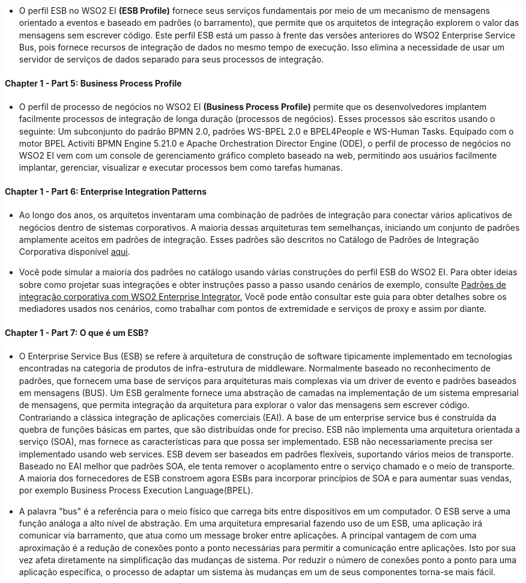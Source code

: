- O perfil ESB no WSO2 EI **(ESB Profile)** fornece seus serviços fundamentais por meio de um mecanismo de mensagens orientado a eventos e baseado em padrões (o barramento), que permite que os arquitetos de integração explorem o valor das mensagens sem escrever código. Este perfil ESB está um passo à frente das versões anteriores do WSO2 Enterprise Service Bus, pois fornece recursos de integração de dados no mesmo tempo de execução. Isso elimina a necessidade de usar um servidor de serviços de dados separado para seus processos de integração.

#### <a name="chapter1part5"></a>Chapter 1 - Part 5: Business Process Profile

- O perfil de processo de negócios no WSO2 EI **(Business Process Profile)** permite que os desenvolvedores implantem facilmente processos de integração de longa duração (processos de negócios). Esses processos são escritos usando o seguinte: Um subconjunto do padrão BPMN 2.0, padrões WS-BPEL 2.0 e BPEL4People e WS-Human Tasks. Equipado com o motor BPEL Activiti BPMN Engine 5.21.0 e Apache Orchestration Director Engine (ODE), o perfil de processo de negócios no WSO2 EI vem com um console de gerenciamento gráfico completo baseado na web, permitindo aos usuários facilmente implantar, gerenciar, visualizar e executar processos bem como tarefas humanas.

#### <a name="chapter1part6"></a>Chapter 1 - Part 6: Enterprise Integration Patterns

- Ao longo dos anos, os arquitetos inventaram uma combinação de padrões de integração para conectar vários aplicativos de negócios dentro de sistemas corporativos. A maioria dessas arquiteturas tem semelhanças, iniciando um conjunto de padrões amplamente aceitos em padrões de integração. Esses padrões são descritos no Catálogo de Padrões de Integração Corporativa disponível [aqui][eai-url].

- Você pode simular a maioria dos padrões no catálogo usando várias construções do perfil ESB do WSO2 EI. Para obter ideias sobre como projetar suas integrações e obter instruções passo a passo usando cenários de exemplo, consulte [Padrões de integração corporativa com WSO2 Enterprise Integrator.][eaiwso2-url] Você pode então consultar este guia para obter detalhes sobre os mediadores usados nos cenários, como trabalhar com pontos de extremidade e serviços de proxy e assim por diante.

#### <a name="chapter1part7"></a>Chapter 1 - Part 7: O que é um ESB?

- O Enterprise Service Bus (ESB) se refere à arquitetura de construção de software tipicamente implementado em tecnologias encontradas na categoria de produtos de infra-estrutura de middleware. Normalmente baseado no reconhecimento de padrões, que fornecem uma base de serviços para arquiteturas mais complexas via um driver de evento e padrões baseados em mensagens (BUS). Um ESB geralmente fornece uma abstração de camadas na implementação de um sistema empresarial de mensagens, que permita integração da arquitetura para explorar o valor das mensagens sem escrever código. Contrariando a clássica integração de aplicações comerciais (EAI). A base de um enterprise service bus é construída da quebra de funções básicas em partes, que são distribuídas onde for preciso. ESB não implementa uma arquitetura orientada a serviço (SOA), mas fornece as características para que possa ser implementado. ESB não necessariamente precisa ser implementado usando web services. ESB devem ser baseados em padrões flexíveis, suportando vários meios de transporte. Baseado no EAI melhor que padrões SOA, ele tenta remover o acoplamento entre o serviço chamado e o meio de transporte. A maioria dos fornecedores de ESB constroem agora ESBs para incorporar princípios de SOA e para aumentar suas vendas, por exemplo Business Process Execution Language(BPEL).

- A palavra "bus" é a referência para o meio físico que carrega bits entre dispositivos em um computador. O ESB serve a uma função análoga a alto nível de abstração. Em uma arquitetura empresarial fazendo uso de um ESB, uma aplicação irá comunicar via barramento, que atua como um message broker entre aplicações. A principal vantagem de com uma aproximação é a redução de conexões ponto a ponto necessárias para permitir a comunicação entre aplicações. Isto por sua vez afeta diretamente na simplificação das mudanças de sistema. Por reduzir o número de conexões ponto a ponto para uma aplicação específica, o processo de adaptar um sistema às mudanças em um de seus componentes torna-se mais fácil.


[project-shield]: https://img.shields.io/badge/link-project-green.svg
[project-url]: https://github.com/vitorstabile/work/tree/main/AMA
[linkedin-shield]: https://img.shields.io/badge/my-linkedin-blue.svg 
[linkedin-url]: https://www.linkedin.com/in/vitor-garcia-5b151b67/
[portfolio-shield]: https://img.shields.io/badge/my-portfolio-red.svg
[portfolio-url]: https://vitorstabile.github.io
[github-shield]: https://img.shields.io/badge/my-github-green.svg
[github-url]: https://github.com/vitorstabile
[issues-shield]: https://img.shields.io/badge/link-issues-green.svg
[issues-url]: https://github.com/vitorstabile/service-oriented-architecture/issues
[license-shield]: https://img.shields.io/badge/license-mit-blue.svg 
[license-url]: https://github.com/vitorstabile/service-oriented-architecture/blob/main/LICENSE.txt
[ibmsoa-url]: https://www.ibm.com/cloud/learn/soa
[wso2apimanager-url]: https://wso2.com/api-manager/
[wso2ei-url]: https://wso2.com/integration/
[wso2identity-url]: https://wso2.com/identity-and-access-management/
[endpoint-url]: https://docs.wso2.com/display/EI611/Working+with+Endpoints
[transporte-url]: https://docs.wso2.com/display/EI611/ESB+Transports
[eai-url]: https://www.enterpriseintegrationpatterns.com/patterns/messaging/toc.html
[eaiwso2-url]: https://docs.wso2.com/display/EIP/Enterprise+Integration+Patterns+with+WSO2+Enterprise+Integrator
[mediatingmessage-url]: https://docs.wso2.com/display/EI611/Mediating+Messages
[proxyservice-url]: https://docs.wso2.com/display/EI611/Working+with+Proxy+Services
[scheduletask-url]: https://docs.wso2.com/display/EI611/Working+with+Scheduled+Tasks
[events-url]: https://docs.wso2.com/display/EI611/Working+with+Topics+and+Events
[eianalytics-url]: https://docs.wso2.com/display/EI611/Enterprise+Service+Bus+Analytics
[certifiedwso2ei6-url]: https://wso2.com/training/certification/certified-enterprise-integrator6-developer
[certifiedwso2apimanagerv3-url]: https://wso2.com/training/certification/certified-api-manager-developer
[eai2-url]: https://www.enterpriseintegrationpatterns.com/patterns/messaging/
[whatsiswso2esb-url]: https://wso2.com/library/articles/2017/07/what-is-wso2-esb/
[esbkeyconcepts-url]: https://docs.wso2.com/display/EI650/Key+Concepts#KeyConcepts-EnterpriseServiceBus(ESB)concepts
[docwso2ei611-url]: https://docs.wso2.com/display/EI611/WSO2+Enterprise+Integrator+Documentation
[conectors-url]: https://docs.wso2.com/display/ESBCONNECTORS/WSO2+ESB+Connectors+Documentation
[pointpoint-url]: https://docs.wso2.com/display/EI660/Point-to-Point+Messaging
[publish-url]: https://docs.wso2.com/display/EI660/Pub-Sub+Messaging+using+Topics
[jms-url]: https://docs.wso2.com/display/EI660/JMS+Usecases+
[distributed-url]: https://docs.wso2.com/display/EI660/Working+with+Transactions+
[http-url]: https://pt.wikipedia.org/wiki/Lista_de_c%C3%B3digos_de_estado_HTTP#Lista_de_c%C3%B3digos_de_status_HTTP
[soaprest-url]: https://pt.stackoverflow.com/questions/11183/quais-as-principais-diferen%c3%a7as-entre-soap-rest
[xmlsoap-url]: https://www.w3schools.com/xml/xml_soap.asp
[xmlschema-url]: https://www.dicas-l.com.br/arquivo/tutorial_xml-schema.php
[wsdl-url]: https://pt.stackoverflow.com/questions/29116/o-que-%C3%A9-wsdl-web-services-description-language
[wsdl2-url]: https://www.devmedia.com.br/wsdl-simplifique-a-integracao-de-dados-via-web-service/30066
[zulujava-url]: https://www.azul.com/downloads/?package=jdk
[wso2eidown-url]: https://wso2.com/integration/previous-releases/
[workproxy-url]: https://docs.wso2.com/display/EI611/Working+with+Proxy+Services
[mediators-url]: https://docs.wso2.com/display/EI611/Mediators
[logs-url]: https://docs.wso2.com/display/EI611/Log+Mediator
[respond-url]: https://docs.wso2.com/display/EI611/Respond+Mediator
[property-url]: https://docs.wso2.com/display/EI611/Property+Mediator
[installcurl-url]: https://curl.haxx.se/dlwiz/
[curl-url]: https://adityasridhar.com/posts/how-to-easily-use-curl-for-http-requests
[blog1wso2-url]: https://gago.io/blog/wso2-open-source-soa-suite/
[blog2wso2-url]: https://www.redhat.com/pt-br/topics/cloud-native-apps/what-is-service-oriented-architecture